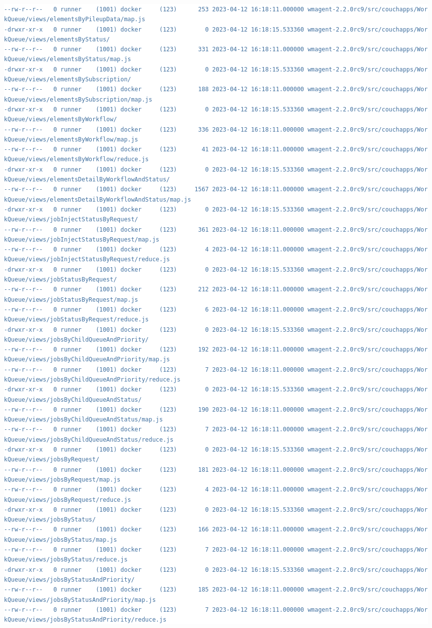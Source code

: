 ```diff
--rw-r--r--   0 runner    (1001) docker     (123)      253 2023-04-12 16:18:11.000000 wmagent-2.2.0rc9/src/couchapps/WorkQueue/views/elementsByPileupData/map.js
-drwxr-xr-x   0 runner    (1001) docker     (123)        0 2023-04-12 16:18:15.533360 wmagent-2.2.0rc9/src/couchapps/WorkQueue/views/elementsByStatus/
--rw-r--r--   0 runner    (1001) docker     (123)      331 2023-04-12 16:18:11.000000 wmagent-2.2.0rc9/src/couchapps/WorkQueue/views/elementsByStatus/map.js
-drwxr-xr-x   0 runner    (1001) docker     (123)        0 2023-04-12 16:18:15.533360 wmagent-2.2.0rc9/src/couchapps/WorkQueue/views/elementsBySubscription/
--rw-r--r--   0 runner    (1001) docker     (123)      188 2023-04-12 16:18:11.000000 wmagent-2.2.0rc9/src/couchapps/WorkQueue/views/elementsBySubscription/map.js
-drwxr-xr-x   0 runner    (1001) docker     (123)        0 2023-04-12 16:18:15.533360 wmagent-2.2.0rc9/src/couchapps/WorkQueue/views/elementsByWorkflow/
--rw-r--r--   0 runner    (1001) docker     (123)      336 2023-04-12 16:18:11.000000 wmagent-2.2.0rc9/src/couchapps/WorkQueue/views/elementsByWorkflow/map.js
--rw-r--r--   0 runner    (1001) docker     (123)       41 2023-04-12 16:18:11.000000 wmagent-2.2.0rc9/src/couchapps/WorkQueue/views/elementsByWorkflow/reduce.js
-drwxr-xr-x   0 runner    (1001) docker     (123)        0 2023-04-12 16:18:15.533360 wmagent-2.2.0rc9/src/couchapps/WorkQueue/views/elementsDetailByWorkflowAndStatus/
--rw-r--r--   0 runner    (1001) docker     (123)     1567 2023-04-12 16:18:11.000000 wmagent-2.2.0rc9/src/couchapps/WorkQueue/views/elementsDetailByWorkflowAndStatus/map.js
-drwxr-xr-x   0 runner    (1001) docker     (123)        0 2023-04-12 16:18:15.533360 wmagent-2.2.0rc9/src/couchapps/WorkQueue/views/jobInjectStatusByRequest/
--rw-r--r--   0 runner    (1001) docker     (123)      361 2023-04-12 16:18:11.000000 wmagent-2.2.0rc9/src/couchapps/WorkQueue/views/jobInjectStatusByRequest/map.js
--rw-r--r--   0 runner    (1001) docker     (123)        4 2023-04-12 16:18:11.000000 wmagent-2.2.0rc9/src/couchapps/WorkQueue/views/jobInjectStatusByRequest/reduce.js
-drwxr-xr-x   0 runner    (1001) docker     (123)        0 2023-04-12 16:18:15.533360 wmagent-2.2.0rc9/src/couchapps/WorkQueue/views/jobStatusByRequest/
--rw-r--r--   0 runner    (1001) docker     (123)      212 2023-04-12 16:18:11.000000 wmagent-2.2.0rc9/src/couchapps/WorkQueue/views/jobStatusByRequest/map.js
--rw-r--r--   0 runner    (1001) docker     (123)        6 2023-04-12 16:18:11.000000 wmagent-2.2.0rc9/src/couchapps/WorkQueue/views/jobStatusByRequest/reduce.js
-drwxr-xr-x   0 runner    (1001) docker     (123)        0 2023-04-12 16:18:15.533360 wmagent-2.2.0rc9/src/couchapps/WorkQueue/views/jobsByChildQueueAndPriority/
--rw-r--r--   0 runner    (1001) docker     (123)      192 2023-04-12 16:18:11.000000 wmagent-2.2.0rc9/src/couchapps/WorkQueue/views/jobsByChildQueueAndPriority/map.js
--rw-r--r--   0 runner    (1001) docker     (123)        7 2023-04-12 16:18:11.000000 wmagent-2.2.0rc9/src/couchapps/WorkQueue/views/jobsByChildQueueAndPriority/reduce.js
-drwxr-xr-x   0 runner    (1001) docker     (123)        0 2023-04-12 16:18:15.533360 wmagent-2.2.0rc9/src/couchapps/WorkQueue/views/jobsByChildQueueAndStatus/
--rw-r--r--   0 runner    (1001) docker     (123)      190 2023-04-12 16:18:11.000000 wmagent-2.2.0rc9/src/couchapps/WorkQueue/views/jobsByChildQueueAndStatus/map.js
--rw-r--r--   0 runner    (1001) docker     (123)        7 2023-04-12 16:18:11.000000 wmagent-2.2.0rc9/src/couchapps/WorkQueue/views/jobsByChildQueueAndStatus/reduce.js
-drwxr-xr-x   0 runner    (1001) docker     (123)        0 2023-04-12 16:18:15.533360 wmagent-2.2.0rc9/src/couchapps/WorkQueue/views/jobsByRequest/
--rw-r--r--   0 runner    (1001) docker     (123)      181 2023-04-12 16:18:11.000000 wmagent-2.2.0rc9/src/couchapps/WorkQueue/views/jobsByRequest/map.js
--rw-r--r--   0 runner    (1001) docker     (123)        4 2023-04-12 16:18:11.000000 wmagent-2.2.0rc9/src/couchapps/WorkQueue/views/jobsByRequest/reduce.js
-drwxr-xr-x   0 runner    (1001) docker     (123)        0 2023-04-12 16:18:15.533360 wmagent-2.2.0rc9/src/couchapps/WorkQueue/views/jobsByStatus/
--rw-r--r--   0 runner    (1001) docker     (123)      166 2023-04-12 16:18:11.000000 wmagent-2.2.0rc9/src/couchapps/WorkQueue/views/jobsByStatus/map.js
--rw-r--r--   0 runner    (1001) docker     (123)        7 2023-04-12 16:18:11.000000 wmagent-2.2.0rc9/src/couchapps/WorkQueue/views/jobsByStatus/reduce.js
-drwxr-xr-x   0 runner    (1001) docker     (123)        0 2023-04-12 16:18:15.533360 wmagent-2.2.0rc9/src/couchapps/WorkQueue/views/jobsByStatusAndPriority/
--rw-r--r--   0 runner    (1001) docker     (123)      185 2023-04-12 16:18:11.000000 wmagent-2.2.0rc9/src/couchapps/WorkQueue/views/jobsByStatusAndPriority/map.js
--rw-r--r--   0 runner    (1001) docker     (123)        7 2023-04-12 16:18:11.000000 wmagent-2.2.0rc9/src/couchapps/WorkQueue/views/jobsByStatusAndPriority/reduce.js
```